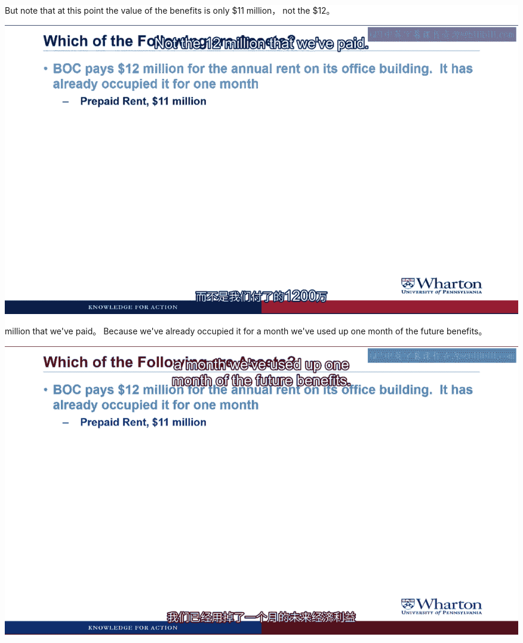  But note that at this point the value of the benefits is only $11 million， not the $12。



![](img/e854ebcf1664ec00e3badc7a0c083694_88.png)

 million that we've paid。 Because we've already occupied it for a month we've used up one month of the future benefits。



![](img/e854ebcf1664ec00e3badc7a0c083694_90.png)
